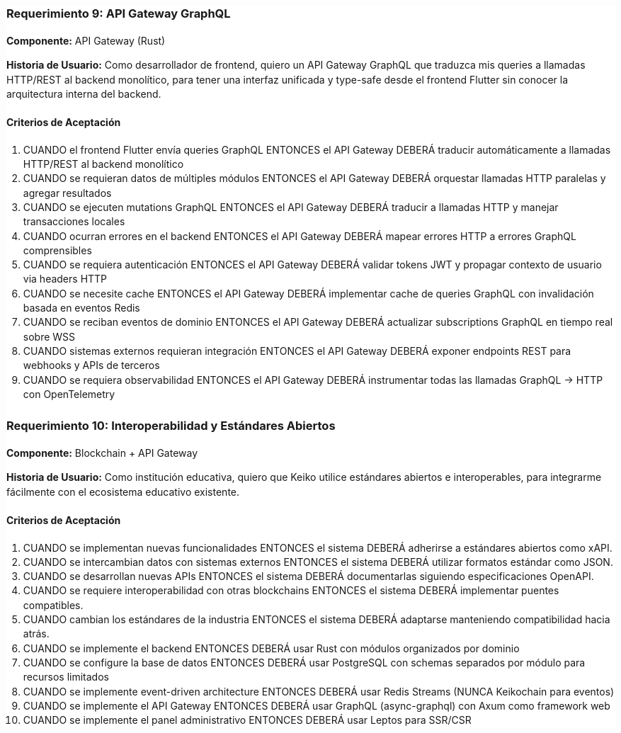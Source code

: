### Requerimiento 9: API Gateway GraphQL

**Componente:** API Gateway (Rust)

**Historia de Usuario:** Como desarrollador de frontend, quiero un API Gateway GraphQL que traduzca mis queries a llamadas HTTP/REST al backend monolítico, para tener una interfaz unificada y type-safe desde el frontend Flutter sin conocer la arquitectura interna del backend.

#### Criterios de Aceptación

1. CUANDO el frontend Flutter envía queries GraphQL ENTONCES el API Gateway DEBERÁ traducir automáticamente a llamadas HTTP/REST al backend monolítico
2. CUANDO se requieran datos de múltiples módulos ENTONCES el API Gateway DEBERÁ orquestar llamadas HTTP paralelas y agregar resultados
3. CUANDO se ejecuten mutations GraphQL ENTONCES el API Gateway DEBERÁ traducir a llamadas HTTP y manejar transacciones locales
4. CUANDO ocurran errores en el backend ENTONCES el API Gateway DEBERÁ mapear errores HTTP a errores GraphQL comprensibles
5. CUANDO se requiera autenticación ENTONCES el API Gateway DEBERÁ validar tokens JWT y propagar contexto de usuario via headers HTTP
6. CUANDO se necesite cache ENTONCES el API Gateway DEBERÁ implementar cache de queries GraphQL con invalidación basada en eventos Redis
7. CUANDO se reciban eventos de dominio ENTONCES el API Gateway DEBERÁ actualizar subscriptions GraphQL en tiempo real sobre WSS
8. CUANDO sistemas externos requieran integración ENTONCES el API Gateway DEBERÁ exponer endpoints REST para webhooks y APIs de terceros
9. CUANDO se requiera observabilidad ENTONCES el API Gateway DEBERÁ instrumentar todas las llamadas GraphQL → HTTP con OpenTelemetry

### Requerimiento 10: Interoperabilidad y Estándares Abiertos

**Componente:** Blockchain + API Gateway

**Historia de Usuario:** Como institución educativa, quiero que Keiko utilice estándares abiertos e interoperables, para integrarme fácilmente con el ecosistema educativo existente.

#### Criterios de Aceptación

1. CUANDO se implementan nuevas funcionalidades ENTONCES el sistema DEBERÁ adherirse a estándares abiertos como xAPI.
2. CUANDO se intercambian datos con sistemas externos ENTONCES el sistema DEBERÁ utilizar formatos estándar como JSON.
3. CUANDO se desarrollan nuevas APIs ENTONCES el sistema DEBERÁ documentarlas siguiendo especificaciones OpenAPI.
4. CUANDO se requiere interoperabilidad con otras blockchains ENTONCES el sistema DEBERÁ implementar puentes compatibles.
5. CUANDO cambian los estándares de la industria ENTONCES el sistema DEBERÁ adaptarse manteniendo compatibilidad hacia atrás.
6. CUANDO se implemente el backend ENTONCES DEBERÁ usar Rust con módulos organizados por dominio
7. CUANDO se configure la base de datos ENTONCES DEBERÁ usar PostgreSQL con schemas separados por módulo para recursos limitados
8. CUANDO se implemente event-driven architecture ENTONCES DEBERÁ usar Redis Streams (NUNCA Keikochain para eventos)
9. CUANDO se implemente el API Gateway ENTONCES DEBERÁ usar GraphQL (async-graphql) con Axum como framework web
10. CUANDO se implemente el panel administrativo ENTONCES DEBERÁ usar Leptos para SSR/CSR
